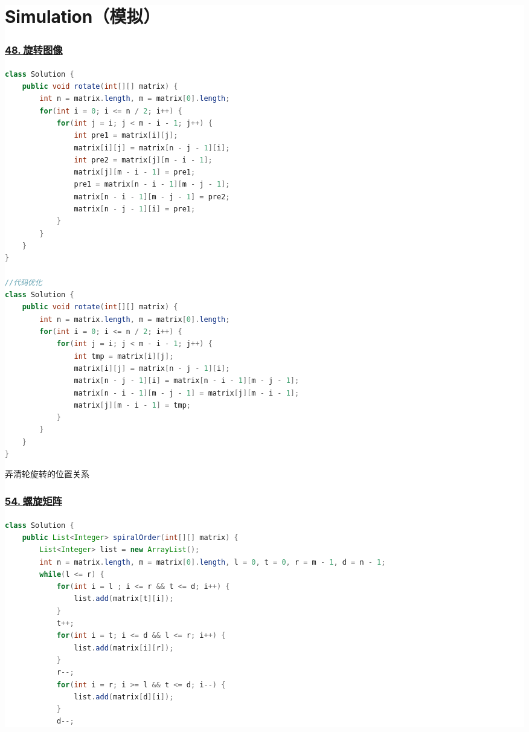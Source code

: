 # 	Simulation（模拟）

### [48. 旋转图像](https://leetcode-cn.com/problems/rotate-image/)

```java
class Solution {
    public void rotate(int[][] matrix) {
        int n = matrix.length, m = matrix[0].length;
        for(int i = 0; i <= n / 2; i++) {
            for(int j = i; j < m - i - 1; j++) {
                int pre1 = matrix[i][j];
                matrix[i][j] = matrix[n - j - 1][i];
                int pre2 = matrix[j][m - i - 1];
                matrix[j][m - i - 1] = pre1;
                pre1 = matrix[n - i - 1][m - j - 1];
                matrix[n - i - 1][m - j - 1] = pre2;
                matrix[n - j - 1][i] = pre1;
            }
        }
    }
}

//代码优化
class Solution {
    public void rotate(int[][] matrix) {
        int n = matrix.length, m = matrix[0].length;
        for(int i = 0; i <= n / 2; i++) {
            for(int j = i; j < m - i - 1; j++) {
                int tmp = matrix[i][j];
                matrix[i][j] = matrix[n - j - 1][i];
                matrix[n - j - 1][i] = matrix[n - i - 1][m - j - 1];
                matrix[n - i - 1][m - j - 1] = matrix[j][m - i - 1];
                matrix[j][m - i - 1] = tmp;
            }
        }
    }
}
```

弄清轮旋转的位置关系

### [54. 螺旋矩阵](https://leetcode-cn.com/problems/spiral-matrix/)

```java
class Solution {
    public List<Integer> spiralOrder(int[][] matrix) {
        List<Integer> list = new ArrayList();
        int n = matrix.length, m = matrix[0].length, l = 0, t = 0, r = m - 1, d = n - 1;
        while(l <= r) {
            for(int i = l ; i <= r && t <= d; i++) {
                list.add(matrix[t][i]);
            }
            t++;
            for(int i = t; i <= d && l <= r; i++) {
                list.add(matrix[i][r]);
            }
            r--;
            for(int i = r; i >= l && t <= d; i--) {
                list.add(matrix[d][i]);
            }
            d--;
```